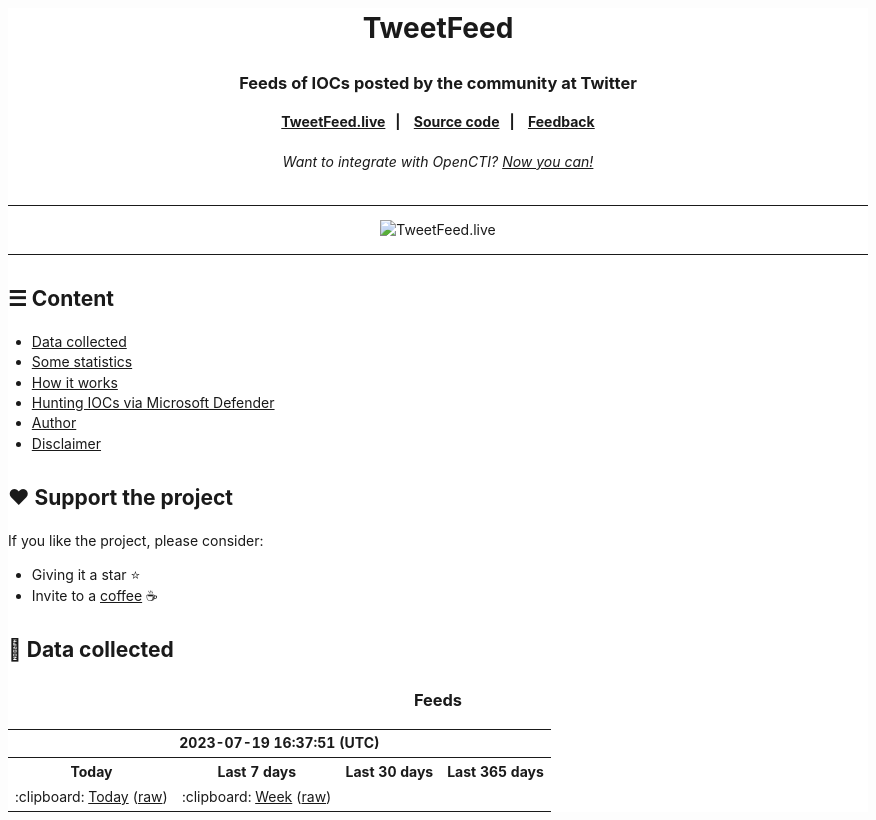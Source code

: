 <div align="center">
    <h1 align="center">TweetFeed</h1>
    <h3 align="center">Feeds of IOCs posted by the community at Twitter</h3>

<p align="center">
    <b>
    <a href="https://tweetfeed.live">TweetFeed.live</a>&nbsp;&nbsp;&nbsp;|&nbsp;&nbsp;&nbsp;
    <a href="https://github.com/0xDanielLopez/TweetFeed_code">Source code</a>&nbsp;&nbsp;&nbsp;|&nbsp;&nbsp;&nbsp;
    <a href="https://tweetfeed.live/feedback.html">Feedback</a>
    </b>
</p>

<h6 class="info-span">
    Want to integrate with OpenCTI? <a class="info-link" href="https://github.com/OpenCTI-Platform/connectors/tree/master/external-import/tweetfeed" target="_blank">Now you can!</a>
</h6>

---

  ![TweetFeed.live](https://user-images.githubusercontent.com/10616960/213568644-bb6b54b6-bd00-402e-b04f-266004b22d20.png)

---
</div>

## ☰ Content

- [Data collected](#page_facing_up-data-collected)
- [Some statistics](#bar_chart-some-statistics)
- [How it works](#question-how-it-works)
- [Hunting IOCs via Microsoft Defender](#mag-hunting-iocs-via-microsoft-defender)
- [Author](#bust_in_silhouette-author)
- [Disclaimer](#pushpin-disclaimer)

## :heart: Support the project
If you like the project, please consider:
- Giving it a star :star:
- Invite to a [coffee](https://www.buymeacoffee.com/dlopez) :coffee:

## :page_facing_up: Data collected
<div align="center">

<h3>Feeds</h3>

<table>
    <thead>
    </thead>
    <tbody>
    <tr>
        <th colspan=4>2023-07-19 16:37:51 (UTC)</th>
    </tr>
    <tr>
            <th>Today</th>
            <th>Last 7 days</th>
            <th>Last 30 days</th>
            <th>Last 365 days</th>
    </tr>
    <tr>
            <td>:clipboard: <a href="https://github.com/0xDanielLopez/TweetFeed/blob/master/today.csv">Today</a> (<a href="https://raw.githubusercontent.com/0xDanielLopez/TweetFeed/master/today.csv">raw</a>)</td>
            <td>:clipboard: <a href="https://github.com/0xDanielLopez/TweetFeed/blob/master/week.csv">Week</a> (<a href="https://raw.githubusercontent.com/0xDanielLopez/TweetFeed/master/week.csv">raw</a>)</td>